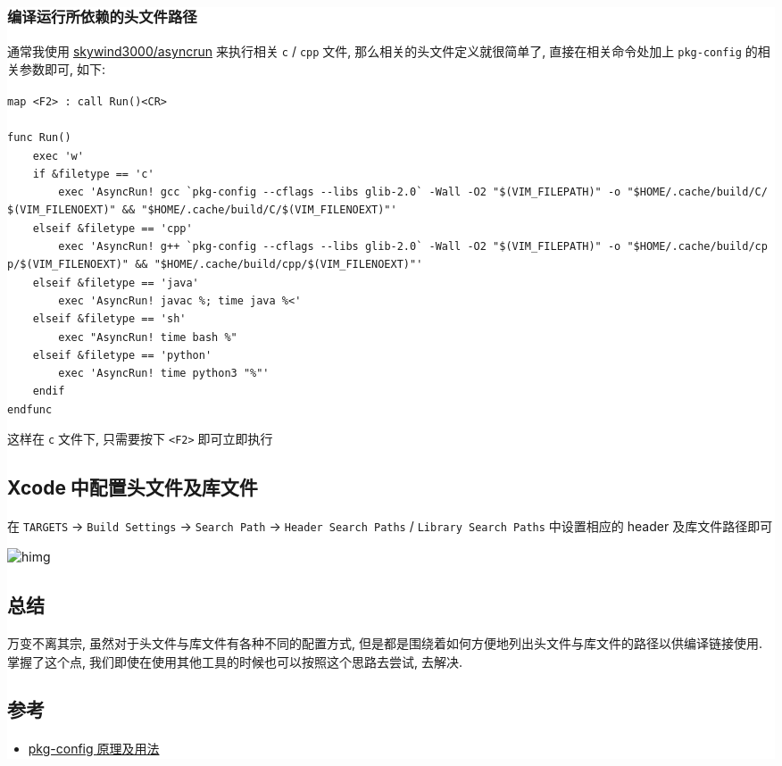 ### 编译运行所依赖的头文件路径

通常我使用 [skywind3000/asyncrun](https://github.com/skywind3000/asyncrun.vim) 来执行相关 `c` / `cpp` 文件, 那么相关的头文件定义就很简单了, 直接在相关命令处加上 `pkg-config` 的相关参数即可, 如下:

```vim
map <F2> : call Run()<CR>

func Run()
    exec 'w'
    if &filetype == 'c'
        exec 'AsyncRun! gcc `pkg-config --cflags --libs glib-2.0` -Wall -O2 "$(VIM_FILEPATH)" -o "$HOME/.cache/build/C/$(VIM_FILENOEXT)" && "$HOME/.cache/build/C/$(VIM_FILENOEXT)"'
    elseif &filetype == 'cpp'
        exec 'AsyncRun! g++ `pkg-config --cflags --libs glib-2.0` -Wall -O2 "$(VIM_FILEPATH)" -o "$HOME/.cache/build/cpp/$(VIM_FILENOEXT)" && "$HOME/.cache/build/cpp/$(VIM_FILENOEXT)"'
    elseif &filetype == 'java'
        exec 'AsyncRun! javac %; time java %<'
    elseif &filetype == 'sh'
        exec "AsyncRun! time bash %"
    elseif &filetype == 'python'
        exec 'AsyncRun! time python3 "%"'
    endif
endfunc
```

这样在 `c` 文件下, 只需要按下 `<F2>` 即可立即执行

## Xcode 中配置头文件及库文件

在 `TARGETS` -> `Build Settings` -> `Search Path` -> `Header Search Paths` / `Library Search Paths` 中设置相应的 header 及库文件路径即可

![himg](https://a.hanleylee.com/HKMS/2021-03-01-18-47-08.png?x-oss-process=style/WaMa)

## 总结

万变不离其宗, 虽然对于头文件与库文件有各种不同的配置方式, 但是都是围绕着如何方便地列出头文件与库文件的路径以供编译链接使用. 掌握了这个点, 我们即使在使用其他工具的时候也可以按照这个思路去尝试, 去解决.

## 参考

- [pkg-config 原理及用法](https://www.cnblogs.com/sddai/p/10266624.html)
